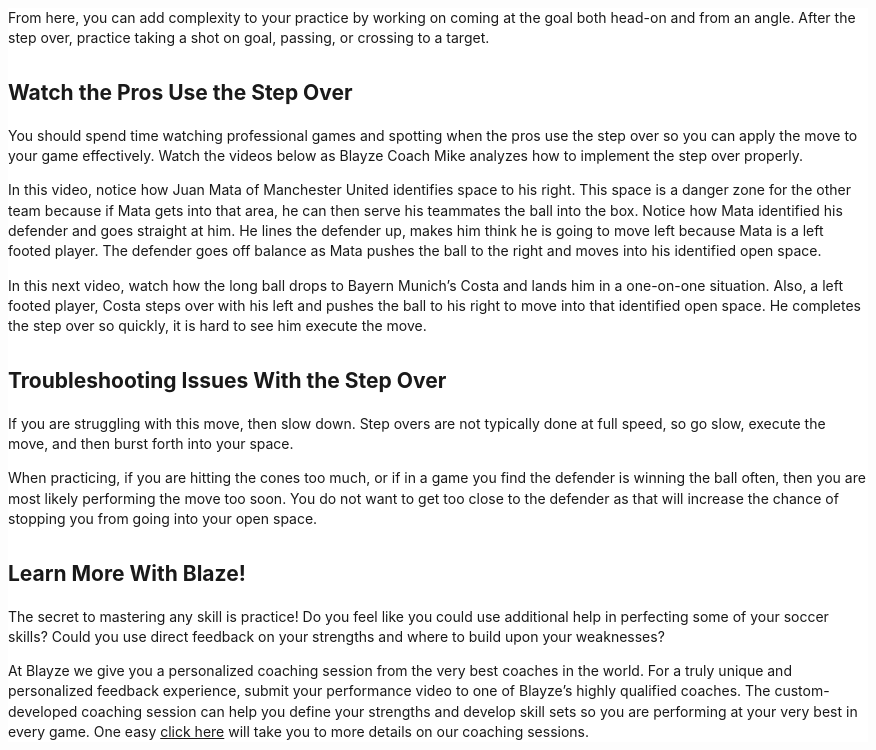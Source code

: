 From here, you can add complexity to your practice by working on coming at the goal both head-on and from an angle. After the step over, practice taking a shot on goal, passing, or crossing to a target.

## Watch the Pros Use the Step Over

You should spend time watching professional games and spotting when the pros use the step over so you can apply the move to your game effectively. Watch the videos below as Blayze Coach Mike analyzes how to implement the step over properly.

In this video, notice how Juan Mata of Manchester United identifies space to his right. This space is a danger zone for the other team because if Mata gets into that area, he can then serve his teammates the ball into the box. Notice how Mata identified his defender and goes straight at him. He lines the defender up, makes him think he is going to move left because Mata is a left footed player. The defender goes off balance as Mata pushes the ball to the right and moves into his identified open space.

<iframe width="560" height="315" src="https://www.youtube.com/embed/5RMxnGkCcAk?start=159" title="YouTube video player" frameborder="0" allow="accelerometer; autoplay; clipboard-write; encrypted-media; gyroscope; picture-in-picture" allowfullscreen></iframe>

In this next video, watch how the long ball drops to Bayern Munich’s Costa and lands him in a one-on-one situation. Also, a left footed player, Costa steps over with his left and pushes the ball to his right to move into that identified open space. He completes the step over so quickly, it is hard to see him execute the move.

<iframe width="560" height="315" src="https://www.youtube.com/embed/5RMxnGkCcAk?controls=0&amp;start=162" title="YouTube video player" frameborder="0" allow="accelerometer; autoplay; clipboard-write; encrypted-media; gyroscope; picture-in-picture" allowfullscreen></iframe>

## Troubleshooting Issues With the Step Over

If you are struggling with this move, then slow down. Step overs are not typically done at full speed, so go slow, execute the move, and then burst forth into your space.

When practicing, if you are hitting the cones too much, or if in a game you find the defender is winning the ball often, then you are most likely performing the move too soon. You do not want to get too close to the defender as that will increase the chance of stopping you from going into your open space.

## Learn More With Blaze!

The secret to mastering any skill is practice! Do you feel like you could use additional help in perfecting some of your soccer skills? Could you use direct feedback on your strengths and where to build upon your weaknesses?

At Blayze we give you a personalized coaching session from the very best coaches in the world. For a truly unique and personalized feedback experience, submit your performance video to one of Blayze’s highly qualified coaches. The custom-developed coaching session can help you define your strengths and develop skill sets so you are performing at your very best in every game. One easy [click here](/pricing/) will take you to more details on our coaching sessions.